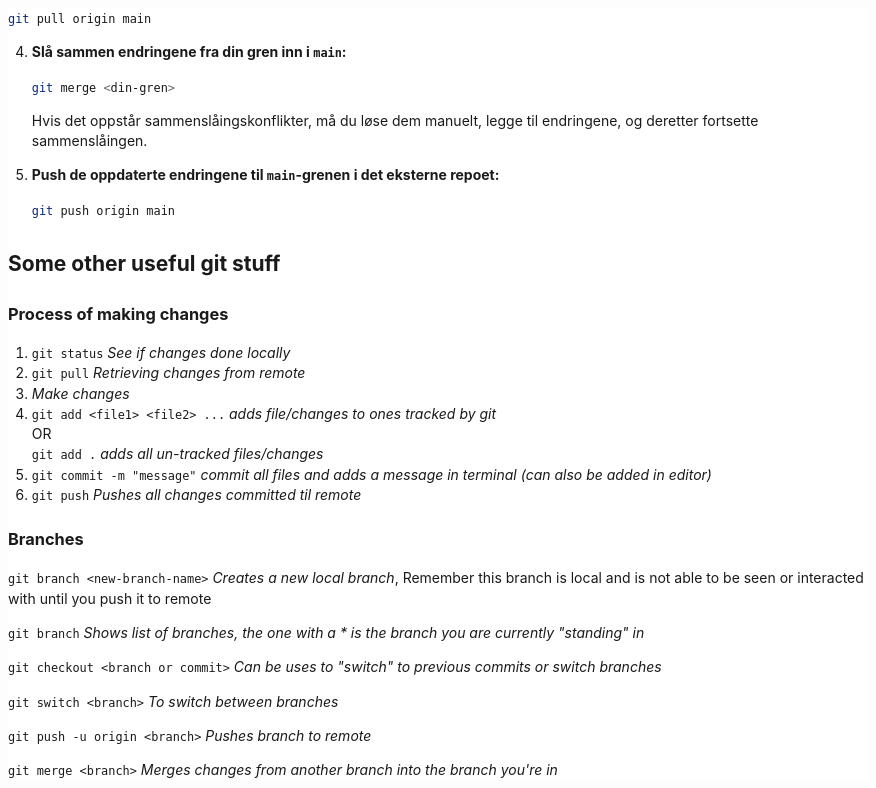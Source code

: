    ```bash
   git pull origin main
   ```

4. **Slå sammen endringene fra din gren inn i `main`:**

   ```bash
   git merge <din-gren>
   ```

   Hvis det oppstår sammenslåingskonflikter, må du løse dem manuelt, legge til endringene, og deretter fortsette sammenslåingen.

5. **Push de oppdaterte endringene til `main`-grenen i det eksterne repoet:**

   ```bash
   git push origin main
   ```

## Some other useful git stuff
### Process of making changes
1. `git status` _See if changes done locally_
2. `git pull` _Retrieving changes from remote_
3. _Make changes_
4. `git add <file1> <file2> ...` _adds file/changes to ones tracked by git_\
OR\
`git add .` _adds all un-tracked files/changes_
5. `git commit -m "message"` _commit all files and adds a message in terminal (can also be added in editor)_
6. `git push` _Pushes all changes committed til remote_

### Branches
`git branch <new-branch-name>` _Creates a new local branch_, Remember this branch is local and is not able to be seen or interacted with until you push it to remote

`git branch` _Shows list of branches, the one with a * is the branch you are currently "standing" in_

`git checkout <branch or commit>` _Can be uses to "switch" to previous commits or switch branches_

`git switch <branch>` _To switch between branches_

`git push -u origin <branch>` _Pushes branch to remote_

`git merge <branch>` _Merges changes from another branch into the branch you're in_